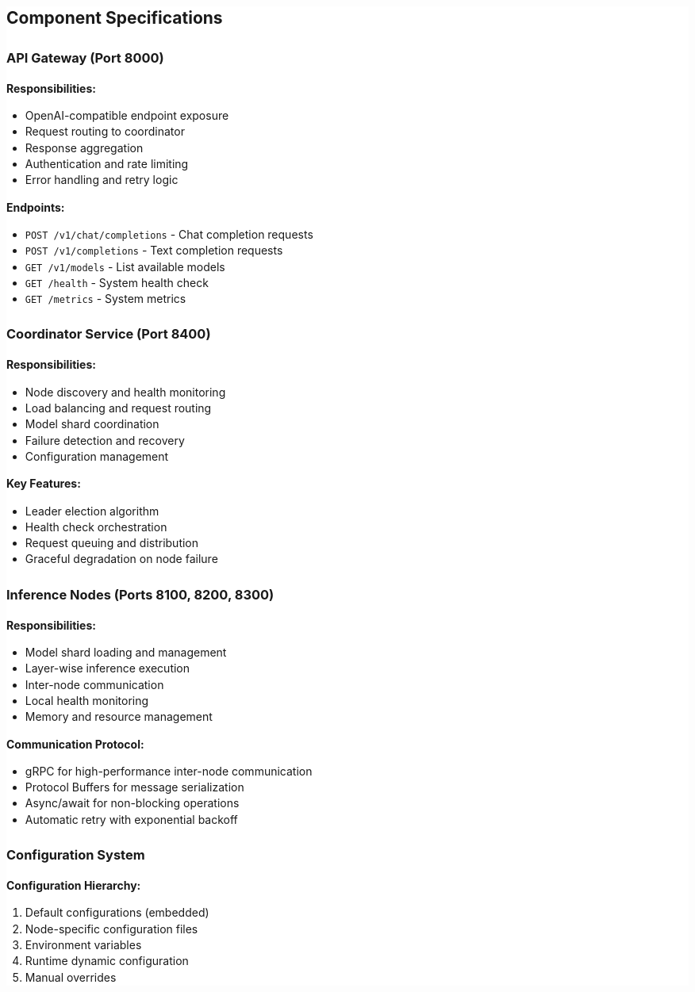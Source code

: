 ## Component Specifications

### API Gateway (Port 8000)

**Responsibilities:**
- OpenAI-compatible endpoint exposure
- Request routing to coordinator
- Response aggregation
- Authentication and rate limiting
- Error handling and retry logic

**Endpoints:**
- `POST /v1/chat/completions` - Chat completion requests
- `POST /v1/completions` - Text completion requests  
- `GET /v1/models` - List available models
- `GET /health` - System health check
- `GET /metrics` - System metrics

### Coordinator Service (Port 8400)

**Responsibilities:**
- Node discovery and health monitoring
- Load balancing and request routing
- Model shard coordination
- Failure detection and recovery
- Configuration management

**Key Features:**
- Leader election algorithm
- Health check orchestration
- Request queuing and distribution
- Graceful degradation on node failure

### Inference Nodes (Ports 8100, 8200, 8300)

**Responsibilities:**
- Model shard loading and management
- Layer-wise inference execution
- Inter-node communication
- Local health monitoring
- Memory and resource management

**Communication Protocol:**
- gRPC for high-performance inter-node communication
- Protocol Buffers for message serialization
- Async/await for non-blocking operations
- Automatic retry with exponential backoff

### Configuration System

**Configuration Hierarchy:**
1. Default configurations (embedded)
2. Node-specific configuration files
3. Environment variables
4. Runtime dynamic configuration
5. Manual overrides
